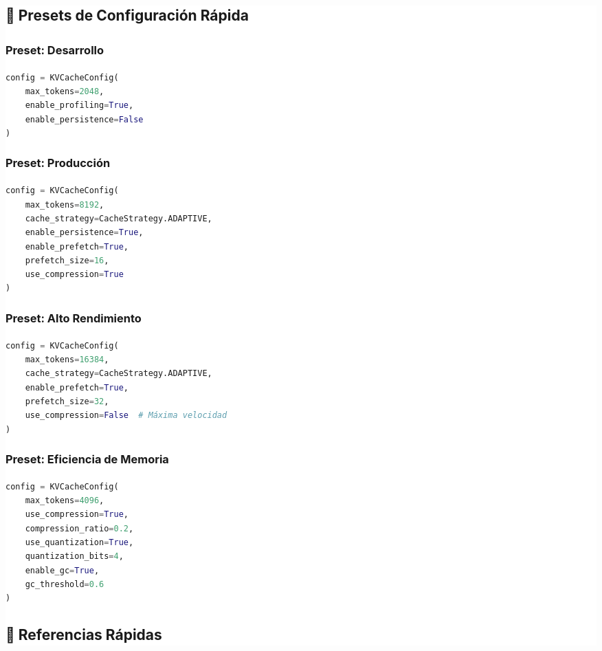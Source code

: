 ## 🎯 Presets de Configuración Rápida

### Preset: Desarrollo

```python
config = KVCacheConfig(
    max_tokens=2048,
    enable_profiling=True,
    enable_persistence=False
)
```

### Preset: Producción

```python
config = KVCacheConfig(
    max_tokens=8192,
    cache_strategy=CacheStrategy.ADAPTIVE,
    enable_persistence=True,
    enable_prefetch=True,
    prefetch_size=16,
    use_compression=True
)
```

### Preset: Alto Rendimiento

```python
config = KVCacheConfig(
    max_tokens=16384,
    cache_strategy=CacheStrategy.ADAPTIVE,
    enable_prefetch=True,
    prefetch_size=32,
    use_compression=False  # Máxima velocidad
)
```

### Preset: Eficiencia de Memoria

```python
config = KVCacheConfig(
    max_tokens=4096,
    use_compression=True,
    compression_ratio=0.2,
    use_quantization=True,
    quantization_bits=4,
    enable_gc=True,
    gc_threshold=0.6
)
```

## 🔗 Referencias Rápidas
